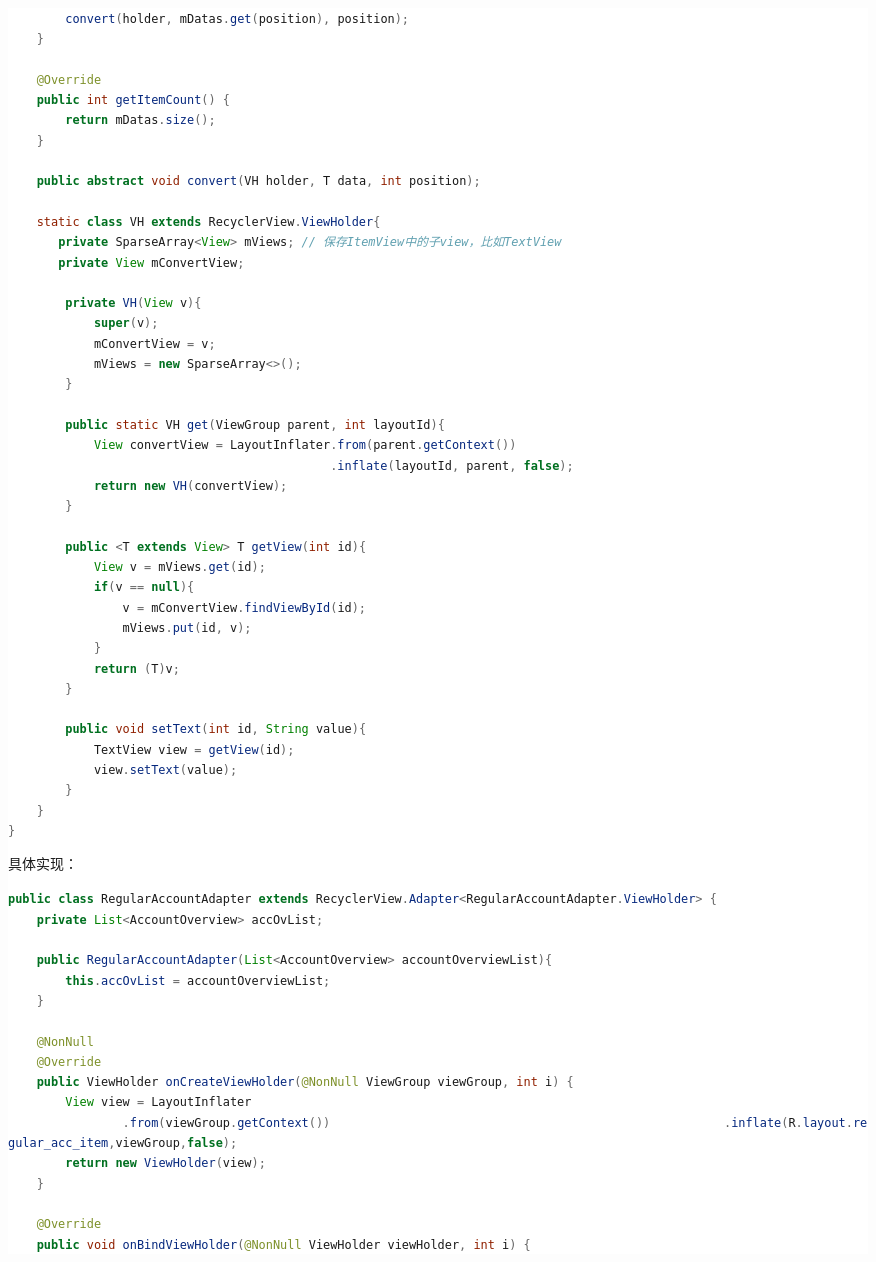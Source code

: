 ```java
        convert(holder, mDatas.get(position), position);
    }

    @Override
    public int getItemCount() {
        return mDatas.size();
    }

    public abstract void convert(VH holder, T data, int position);
    
    static class VH extends RecyclerView.ViewHolder{
       private SparseArray<View> mViews; // 保存ItemView中的子view，比如TextView
       private View mConvertView;
    
        private VH(View v){
            super(v);
            mConvertView = v;
            mViews = new SparseArray<>();
        }
    
        public static VH get(ViewGroup parent, int layoutId){
          	View convertView = LayoutInflater.from(parent.getContext())
                							 .inflate(layoutId, parent, false);
         	return new VH(convertView);
        }
    
        public <T extends View> T getView(int id){
            View v = mViews.get(id);
            if(v == null){
                v = mConvertView.findViewById(id);
                mViews.put(id, v);
            }
            return (T)v;
        }
    
        public void setText(int id, String value){
            TextView view = getView(id);
            view.setText(value);
        }
    }
}
```

具体实现：

```java
public class RegularAccountAdapter extends RecyclerView.Adapter<RegularAccountAdapter.ViewHolder> {
    private List<AccountOverview> accOvList;

    public RegularAccountAdapter(List<AccountOverview> accountOverviewList){
        this.accOvList = accountOverviewList;
    }

    @NonNull
    @Override
    public ViewHolder onCreateViewHolder(@NonNull ViewGroup viewGroup, int i) {
        View view = LayoutInflater
        		.from(viewGroup.getContext())                                                       .inflate(R.layout.regular_acc_item,viewGroup,false);
        return new ViewHolder(view);
    }

    @Override
    public void onBindViewHolder(@NonNull ViewHolder viewHolder, int i) {
```